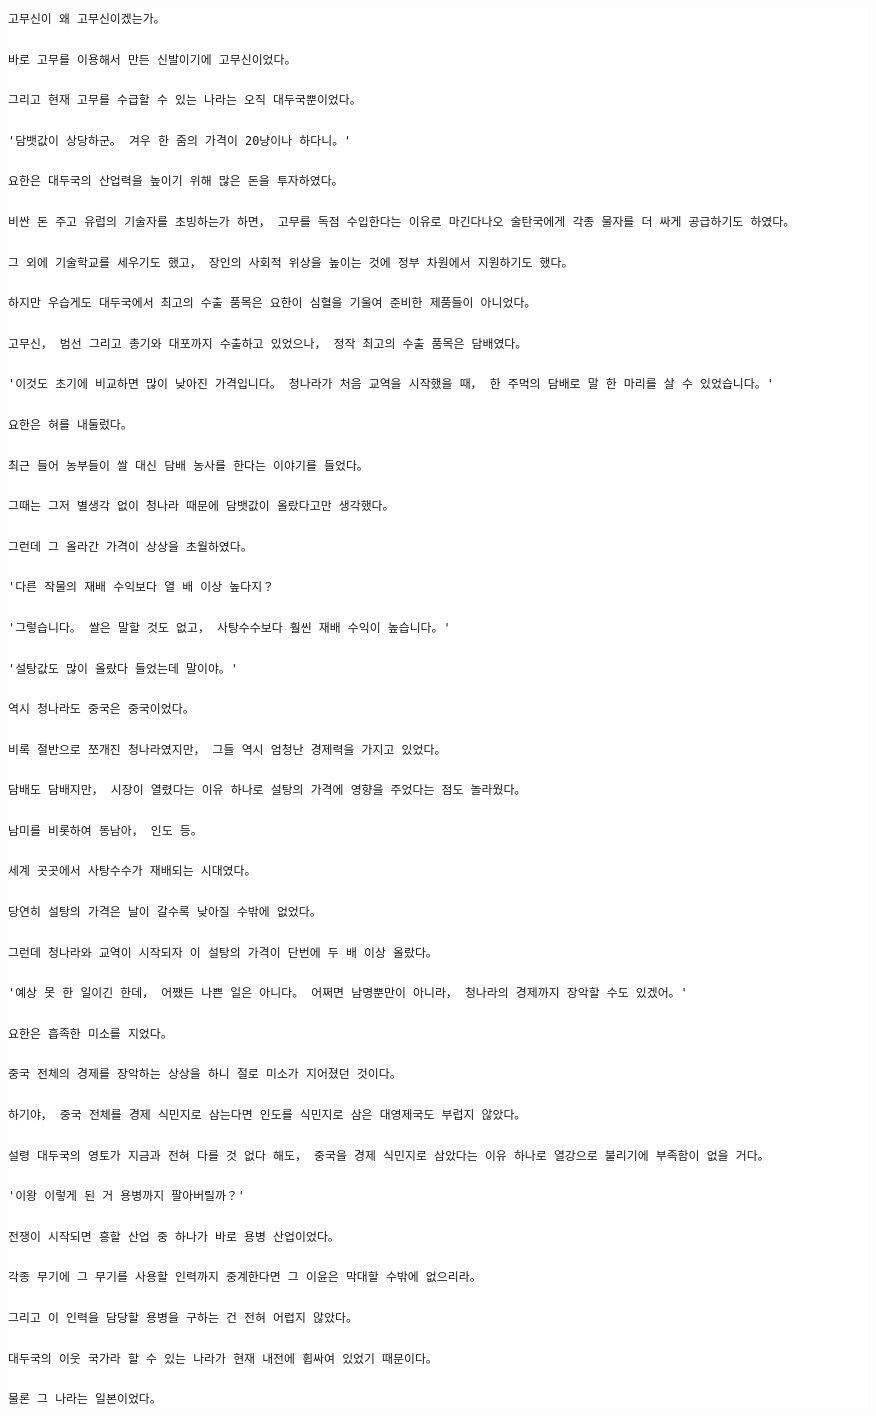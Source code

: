 	고무신이 왜 고무신이겠는가。

	바로 고무를 이용해서 만든 신발이기에 고무신이었다。

	그리고 현재 고무를 수급할 수 있는 나라는 오직 대두국뿐이었다。

	'담뱃값이 상당하군。 겨우 한 줌의 가격이 20냥이나 하다니。'

	요한은 대두국의 산업력을 높이기 위해 많은 돈을 투자하였다。

	비싼 돈 주고 유럽의 기술자를 초빙하는가 하면， 고무를 독점 수입한다는 이유로 마긴다나오 술탄국에게 각종 물자를 더 싸게 공급하기도 하였다。

	그 외에 기술학교를 세우기도 했고， 장인의 사회적 위상을 높이는 것에 정부 차원에서 지원하기도 했다。

	하지만 우습게도 대두국에서 최고의 수출 품목은 요한이 심혈을 기울여 준비한 제품들이 아니었다。

	고무신， 범선 그리고 총기와 대포까지 수출하고 있었으나， 정작 최고의 수출 품목은 담배였다。

	'이것도 초기에 비교하면 많이 낮아진 가격입니다。 청나라가 처음 교역을 시작했을 때， 한 주먹의 담배로 말 한 마리를 살 수 있었습니다。'

	요한은 혀를 내둘렀다。

	최근 들어 농부들이 쌀 대신 담배 농사를 한다는 이야기를 들었다。

	그때는 그저 별생각 없이 청나라 때문에 담뱃값이 올랐다고만 생각했다。

	그런데 그 올라간 가격이 상상을 초월하였다。

	'다른 작물의 재배 수익보다 열 배 이상 높다지？

	'그렇습니다。 쌀은 말할 것도 없고， 사탕수수보다 훨씬 재배 수익이 높습니다。'

	'설탕값도 많이 올랐다 들었는데 말이야。'

	역시 청나라도 중국은 중국이었다。

	비록 절반으로 쪼개진 청나라였지만， 그들 역시 엄청난 경제력을 가지고 있었다。

	담배도 담배지만， 시장이 열렸다는 이유 하나로 설탕의 가격에 영향을 주었다는 점도 놀라웠다。

	남미를 비롯하여 동남아， 인도 등。

	세계 곳곳에서 사탕수수가 재배되는 시대였다。

	당연히 설탕의 가격은 날이 갈수록 낮아질 수밖에 없었다。

	그런데 청나라와 교역이 시작되자 이 설탕의 가격이 단번에 두 배 이상 올랐다。

	'예상 못 한 일이긴 한데， 어쨌든 나쁜 일은 아니다。 어쩌면 남명뿐만이 아니라， 청나라의 경제까지 장악할 수도 있겠어。'

	요한은 흡족한 미소를 지었다。

	중국 전체의 경제를 장악하는 상상을 하니 절로 미소가 지어졌던 것이다。

	하기야， 중국 전체를 경제 식민지로 삼는다면 인도를 식민지로 삼은 대영제국도 부럽지 않았다。

	설령 대두국의 영토가 지금과 전혀 다를 것 없다 해도， 중국을 경제 식민지로 삼았다는 이유 하나로 열강으로 불리기에 부족함이 없을 거다。

	'이왕 이렇게 된 거 용병까지 팔아버릴까？'

	전쟁이 시작되면 흥할 산업 중 하나가 바로 용병 산업이었다。

	각종 무기에 그 무기를 사용할 인력까지 중계한다면 그 이윤은 막대할 수밖에 없으리라。

	그리고 이 인력을 담당할 용병을 구하는 건 전혀 어렵지 않았다。

	대두국의 이웃 국가라 할 수 있는 나라가 현재 내전에 휩싸여 있었기 때문이다。

	물론 그 나라는 일본이었다。